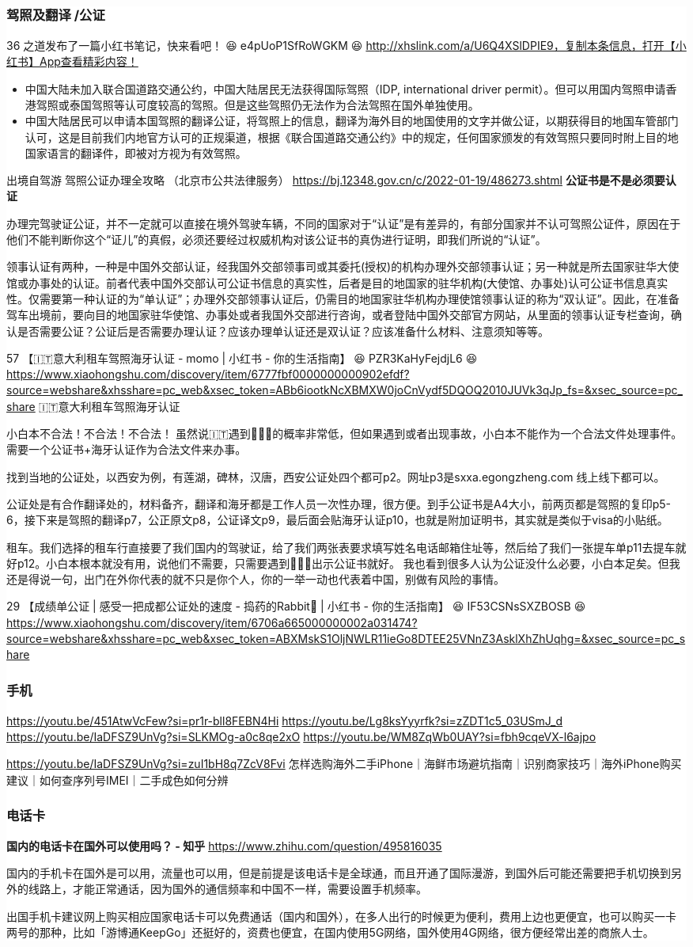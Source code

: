 ### 驾照及翻译 /公证
36 之道发布了一篇小红书笔记，快来看吧！ 😆 e4pUoP1SfRoWGKM 😆 http://xhslink.com/a/U6Q4XSlDPIE9，复制本条信息，打开【小红书】App查看精彩内容！
- 中国大陆未加入联合国道路交通公约，中国大陆居民无法获得国际驾照（IDP, international driver permit）。但可以用国内驾照申请香港驾照或泰国驾照等认可度较高的驾照。但是这些驾照仍无法作为合法驾照在国外单独使用。
- 中国大陆居民可以申请本国驾照的翻译公证，将驾照上的信息，翻译为海外目的地国使用的文字并做公证，以期获得目的地国车管部门认可，这是目前我们内地官方认可的正规渠道，根据《联合国道路交通公约》中的规定，任何国家颁发的有效驾照只要同时附上目的地国家语言的翻译件，即被对方视为有效驾照。

出境自驾游 驾照公证办理全攻略 （北京市公共法律服务） https://bj.12348.gov.cn/c/2022-01-19/486273.shtml
**公证书是不是必须要认证**

办理完驾驶证公证，并不一定就可以直接在境外驾驶车辆，不同的国家对于“认证”是有差异的，有部分国家并不认可驾照公证件，原因在于他们不能判断你这个“证儿”的真假，必须还要经过权威机构对该公证书的真伪进行证明，即我们所说的“认证”。

领事认证有两种，一种是中国外交部认证，经我国外交部领事司或其委托(授权)的机构办理外交部领事认证；另一种就是所去国家驻华大使馆或办事处的认证。前者代表中国外交部认可公证书信息的真实性，后者是目的地国家的驻华机构(大使馆、办事处)认可公证书信息真实性。仅需要第一种认证的为“单认证”；办理外交部领事认证后，仍需目的地国家驻华机构办理使馆领事认证的称为“双认证”。因此，在准备驾车出境前，要向目的地国家驻华使馆、办事处或者我国外交部进行咨询，或者登陆中国外交部官方网站，从里面的领事认证专栏查询，确认是否需要公证？公证后是否需要办理认证？应该办理单认证还是双认证？应该准备什么材料、注意须知等等。


57 【🇮🇹意大利租车驾照海牙认证 - momo | 小红书 - 你的生活指南】 😆 PZR3KaHyFejdjL6 😆 https://www.xiaohongshu.com/discovery/item/6777fbf0000000000902efdf?source=webshare&xhsshare=pc_web&xsec_token=ABb6iootkNcXBMXW0joCnVydf5DQOQ2010JUVk3qJp_fs=&xsec_source=pc_share
🇮🇹意大利租车驾照海牙认证

小白本不合法！不合法！不合法！ 虽然说🇮🇹遇到👮🏻‍♂️的概率非常低，但如果遇到或者出现事故，小白本不能作为一个合法文件处理事件。 需要一个公证书+海牙认证作为合法文件来办事。 

找到当地的公证处，以西安为例，有莲湖，碑林，汉唐，西安公证处四个都可p2。网址p3是sxxa.egongzheng.com 线上线下都可以。

公证处是有合作翻译处的，材料备齐，翻译和海牙都是工作人员一次性办理，很方便。到手公证书是A4大小，前两页都是驾照的复印p5-6，接下来是驾照的翻译p7，公正原文p8，公证译文p9，最后面会贴海牙认证p10，也就是附加证明书，其实就是类似于visa的小贴纸。 

租车。我们选择的租车行直接要了我们国内的驾驶证，给了我们两张表要求填写姓名电话邮箱住址等，然后给了我们一张提车单p11去提车就好p12。小白本根本就没有用，说他们不需要，只需要遇到👮🏻‍♂️出示公证书就好。 我也看到很多人认为公证没什么必要，小白本足矣。但我还是得说一句，出门在外你代表的就不只是你个人，你的一举一动也代表着中国，别做有风险的事情。


29 【成绩单公证 | 感受一把成都公证处的速度 - 捣药的Rabbit🐇 | 小红书 - 你的生活指南】 😆 IF53CSNsSXZBOSB 😆 https://www.xiaohongshu.com/discovery/item/6706a665000000002a031474?source=webshare&xhsshare=pc_web&xsec_token=ABXMskS1OljNWLR11ieGo8DTEE25VNnZ3AsklXhZhUqhg=&xsec_source=pc_share


### 手机
https://youtu.be/451AtwVcFew?si=pr1r-bll8FEBN4Hi
https://youtu.be/Lg8ksYyyrfk?si=zZDT1c5_03USmJ_d
https://youtu.be/IaDFSZ9UnVg?si=SLKMOg-a0c8qe2xO
https://youtu.be/WM8ZqWb0UAY?si=fbh9cqeVX-l6ajpo

https://youtu.be/IaDFSZ9UnVg?si=zuI1bH8q7ZcV8Fvi
怎样选购海外二手iPhone｜海鲜市场避坑指南｜识别商家技巧｜海外iPhone购买建议｜如何查序列号IMEI｜二手成色如何分辨


### 电话卡
**国内的电话卡在国外可以使用吗？ - 知乎** https://www.zhihu.com/question/495816035

国内的手机卡在国外是可以用，流量也可以用，但是前提是该电话卡是全球通，而且开通了国际漫游，到国外后可能还需要把手机切换到另外的线路上，才能正常通话，因为国外的通信频率和中国不一样，需要设置手机频率。

出国手机卡建议网上购买相应国家电话卡可以免费通话（国内和国外），在多人出行的时候更为便利，费用上边也更便宜，也可以购买一卡两号的那种，比如「游博通KeepGo」还挺好的，资费也便宜，在国内使用5G网络，国外使用4G网络，很方便经常出差的商旅人士。

